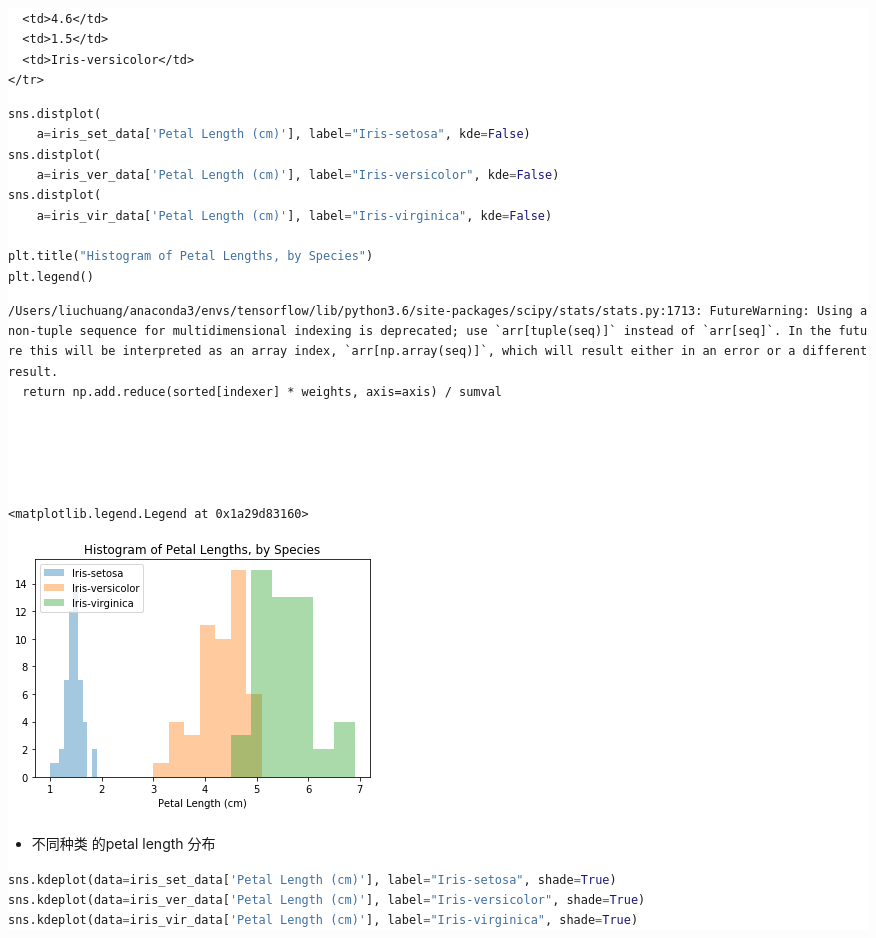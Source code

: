       <td>4.6</td>
      <td>1.5</td>
      <td>Iris-versicolor</td>
    </tr>
  </tbody>
</table>
</div>




```python
sns.distplot(
    a=iris_set_data['Petal Length (cm)'], label="Iris-setosa", kde=False)
sns.distplot(
    a=iris_ver_data['Petal Length (cm)'], label="Iris-versicolor", kde=False)
sns.distplot(
    a=iris_vir_data['Petal Length (cm)'], label="Iris-virginica", kde=False)

plt.title("Histogram of Petal Lengths, by Species")
plt.legend()
```

    /Users/liuchuang/anaconda3/envs/tensorflow/lib/python3.6/site-packages/scipy/stats/stats.py:1713: FutureWarning: Using a non-tuple sequence for multidimensional indexing is deprecated; use `arr[tuple(seq)]` instead of `arr[seq]`. In the future this will be interpreted as an array index, `arr[np.array(seq)]`, which will result either in an error or a different result.
      return np.add.reduce(sorted[indexer] * weights, axis=axis) / sumval





    <matplotlib.legend.Legend at 0x1a29d83160>




![png](output_71_2.png)


* 不同种类 的petal length 分布


```python
sns.kdeplot(data=iris_set_data['Petal Length (cm)'], label="Iris-setosa", shade=True)
sns.kdeplot(data=iris_ver_data['Petal Length (cm)'], label="Iris-versicolor", shade=True)
sns.kdeplot(data=iris_vir_data['Petal Length (cm)'], label="Iris-virginica", shade=True)
```
